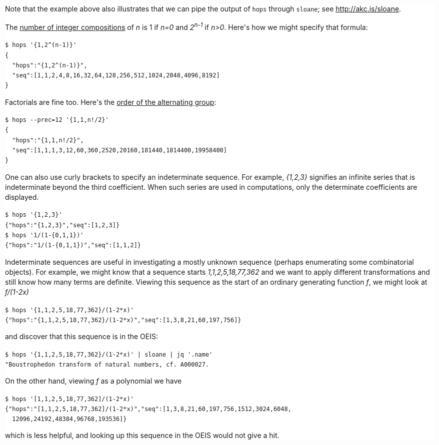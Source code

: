 Note that the example above also illustrates that we can pipe the output
of `hops` through `sloane`; see <http://akc.is/sloane>.

The [number of integer compositions](https://oeis.org/A011782) of *n* is
1 if *n=0* and *2<sup>n-1</sup>* if *n>0*.  Here's how we might specify
that formula:

```
$ hops '{1,2^(n-1)}'
{
  "hops":"{1,2^(n-1)}",
  "seq":[1,1,2,4,8,16,32,64,128,256,512,1024,2048,4096,8192]
}
```

Factorials are fine too. Here's the
[order of the alternating group](https://oeis.org/A001710):

```
$ hops --prec=12 '{1,1,n!/2}'
{
  "hops":"{1,1,n!/2}",
  "seq":[1,1,1,3,12,60,360,2520,20160,181440,1814400,19958400]
}
```

One can also use curly brackets to specify an indeterminate sequence.  For example,
*{1,2,3}* signifies an infinite series that is indeterminate beyond the third
coefficient.  When such series are used in computations, only the determinate
coefficients are displayed.

```
$ hops '{1,2,3}'
{"hops":"{1,2,3}","seq":[1,2,3]}
$ hops '1/(1-{0,1,1})'
{"hops":"1/(1-{0,1,1})","seq":[1,1,2]}
```

Indeterminate sequences are useful in investigating a mostly unknown sequence
(perhaps enumerating some combinatorial objects). For example, we might know
that a sequence starts *1,1,2,5,18,77,362* and we want to apply different
transformations and still know how many terms are definite.  Viewing this
sequence as the start of an ordinary generating function *f*, we might look at
*f/(1-2x)*

```
$ hops '{1,1,2,5,18,77,362}/(1-2*x)'
{"hops":"{1,1,2,5,18,77,362}/(1-2*x)","seq":[1,3,8,21,60,197,756]}
```
and discover that this sequence is in the OEIS:

```
$ hops '{1,1,2,5,18,77,362}/(1-2*x)' | sloane | jq '.name'
"Boustrophedon transform of natural numbers, cf. A000027.
```
On the other hand, viewing *f* as a polynomial we have

```
$ hops '[1,1,2,5,18,77,362]/(1-2*x)'
{"hops":"[1,1,2,5,18,77,362]/(1-2*x)","seq":[1,3,8,21,60,197,756,1512,3024,6048,
  12096,24192,48384,96768,193536]}
```
which is less helpful, and looking up this sequence in the OEIS would not give a
hit.
